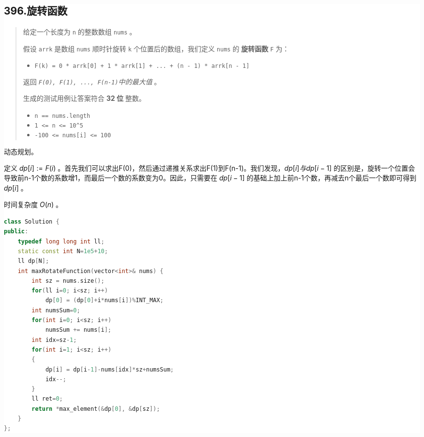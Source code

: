 




## 396.旋转函数

>给定一个长度为 `n` 的整数数组 `nums` 。
>
>假设 `arrk` 是数组 `nums` 顺时针旋转 `k` 个位置后的数组，我们定义 `nums` 的 **旋转函数** `F` 为：
>
>- `F(k) = 0 * arrk[0] + 1 * arrk[1] + ... + (n - 1) * arrk[n - 1]`
>
>返回 *`F(0), F(1), ..., F(n-1)`中的最大值* 。
>
>生成的测试用例让答案符合 **32 位** 整数。
>
>- `n == nums.length`
>- `1 <= n <= 10^5`
>- `-100 <= nums[i] <= 100`

动态规划。

定义 $dp[i]:=F(i)$ 。首先我们可以求出F(0)，然后通过递推关系求出F(1)到F(n-1)。我们发现，$dp[i]与dp[i-1]$ 的区别是，旋转一个位置会导致前n-1个数的系数增1，而最后一个数的系数变为0。因此，只需要在 $dp[i-1]$ 的基础上加上前n-1个数，再减去n个最后一个数即可得到 $dp[i]$ 。

时间复杂度 $O(n)$ 。

```c++
class Solution {
public:
    typedef long long int ll;
    static const int N=1e5+10;
    ll dp[N];
    int maxRotateFunction(vector<int>& nums) {
        int sz = nums.size();
        for(ll i=0; i<sz; i++)
            dp[0] = (dp[0]+i*nums[i])%INT_MAX;
        int numsSum=0;
        for(int i=0; i<sz; i++)
            numsSum += nums[i];
        int idx=sz-1;
        for(int i=1; i<sz; i++)
        {
            dp[i] = dp[i-1]-nums[idx]*sz+numsSum;
            idx--;
        }
        ll ret=0;
        return *max_element(&dp[0], &dp[sz]);
    }
};
```




